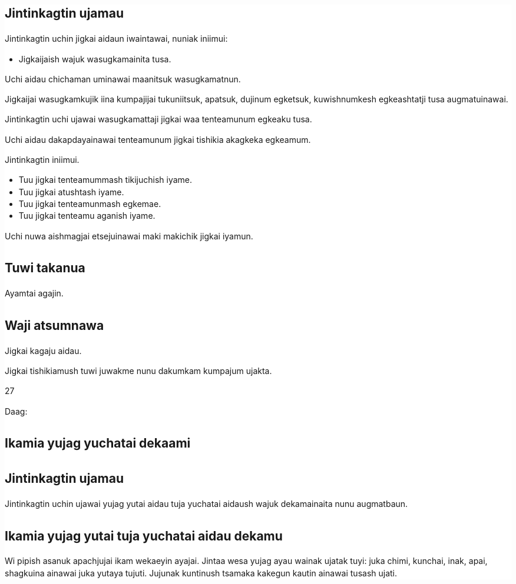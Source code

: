 ## Jintinkagtin ujamau

Jintinkagtin uchin jigkai aidaun iwaintawai, nuniak iniimui:

- Jigkaijaish wajuk wasugkamainita tusa.

Uchi aidau chichaman uminawai maanitsuk wasugkamatnun.

Jigkaijai wasugkamkujik iina kumpajijai tukuniitsuk, apatsuk, dujinum egketsuk, kuwishnumkesh egkeashtatji tusa augmatuinawai.

Jintinkagtin uchi ujawai wasugkamattaji jigkai waa tenteamunum egkeaku tusa.

Uchi aidau dakapdayainawai tenteamunum jigkai tishikia akagkeka egkeamum.

Jintinkagtin iniimui.

- Tuu jigkai tenteamummash tikijuchish iyame.
- Tuu jigkai atushtash iyame.
- Tuu jigkai tenteamunmash egkemae.
- Tuu jigkai tenteamu aganish iyame.

Uchi nuwa aishmagjai etsejuinawai maki makichik jigkai  iyamun.

## Tuwi takanua

Ayamtai agajin.

## Waji atsumnawa

Jigkai kagaju aidau.

Jigkai tishikiamush tuwi juwakme nunu dakumkam kumpajum ujakta.











27

Daag:

## Ikamia yujag yuchatai dekaami

## Jintinkagtin ujamau

Jintinkagtin uchin ujawai yujag yutai aidau tuja yuchatai aidaush wajuk dekamainaita nunu augmatbaun.

## Ikamia yujag yutai tuja yuchatai aidau dekamu

Wi pipish asanuk apachjujai ikam wekaeyin ayajai. Jintaa wesa yujag ayau wainak ujatak tuyi: juka chimi, kunchai, inak, apai, shagkuina ainawai juka yutaya tujuti. Jujunak kuntinush tsamaka kakegun kautin ainawai tusash ujati.
